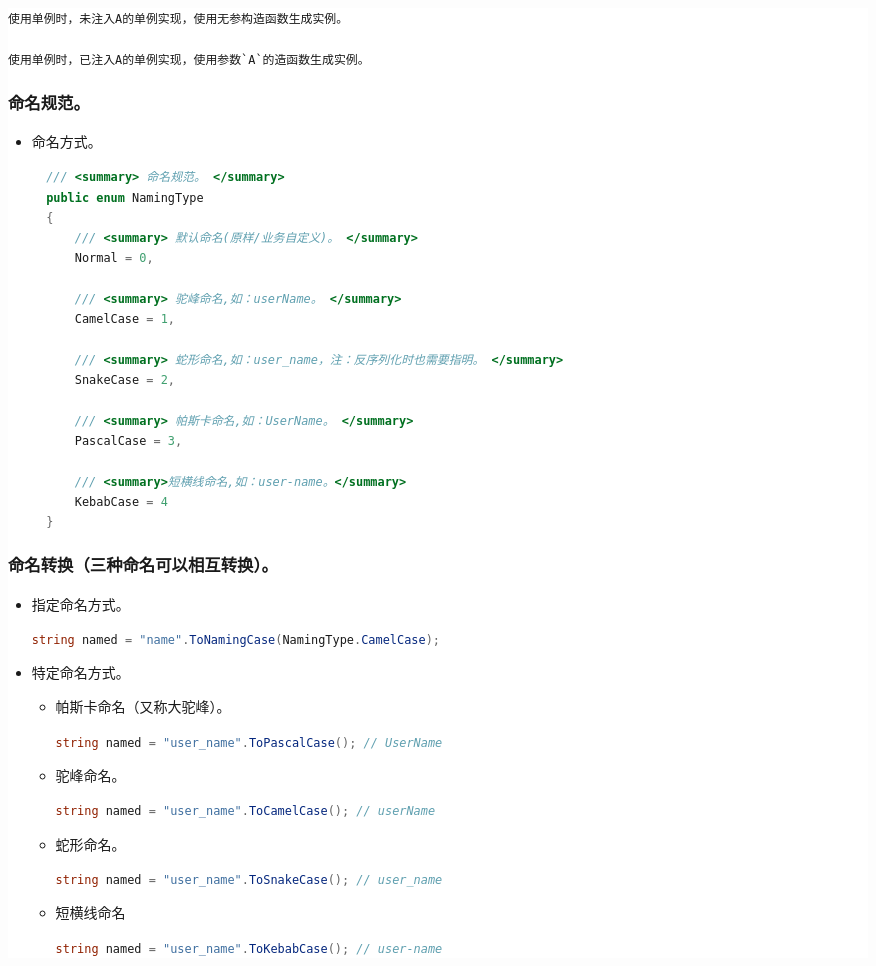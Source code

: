     使用单例时，未注入A的单例实现，使用无参构造函数生成实例。

    使用单例时，已注入A的单例实现，使用参数`A`的造函数生成实例。

### 命名规范。

* 命名方式。

  ```c#
    /// <summary> 命名规范。 </summary>
    public enum NamingType
    {
        /// <summary> 默认命名(原样/业务自定义)。 </summary>
        Normal = 0,
    
        /// <summary> 驼峰命名,如：userName。 </summary>
        CamelCase = 1,
    
        /// <summary> 蛇形命名,如：user_name，注：反序列化时也需要指明。 </summary>
        SnakeCase = 2,
    
        /// <summary> 帕斯卡命名,如：UserName。 </summary>
        PascalCase = 3,
    
        /// <summary>短横线命名,如：user-name。</summary>
        KebabCase = 4
    }
  ```

### 命名转换（三种命名可以相互转换）。

* 指定命名方式。

  ```c#
  string named = "name".ToNamingCase(NamingType.CamelCase);
  ```

* 特定命名方式。

  - 帕斯卡命名（又称大驼峰）。

    ```c#
    string named = "user_name".ToPascalCase(); // UserName
    ```

  - 驼峰命名。

    ```c#
    string named = "user_name".ToCamelCase(); // userName
    ```

  - 蛇形命名。

    ```c#
    string named = "user_name".ToSnakeCase(); // user_name
    ```
  - 短横线命名
    ```c#
    string named = "user_name".ToKebabCase(); // user-name
    ```
